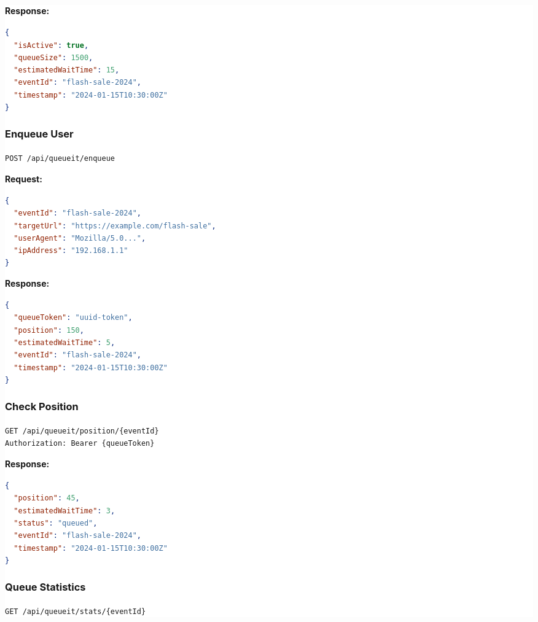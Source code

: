 **Response:**
```json
{
  "isActive": true,
  "queueSize": 1500,
  "estimatedWaitTime": 15,
  "eventId": "flash-sale-2024",
  "timestamp": "2024-01-15T10:30:00Z"
}
```

### Enqueue User
```http
POST /api/queueit/enqueue
```

**Request:**
```json
{
  "eventId": "flash-sale-2024",
  "targetUrl": "https://example.com/flash-sale",
  "userAgent": "Mozilla/5.0...",
  "ipAddress": "192.168.1.1"
}
```

**Response:**
```json
{
  "queueToken": "uuid-token",
  "position": 150,
  "estimatedWaitTime": 5,
  "eventId": "flash-sale-2024",
  "timestamp": "2024-01-15T10:30:00Z"
}
```

### Check Position
```http
GET /api/queueit/position/{eventId}
Authorization: Bearer {queueToken}
```

**Response:**
```json
{
  "position": 45,
  "estimatedWaitTime": 3,
  "status": "queued",
  "eventId": "flash-sale-2024",
  "timestamp": "2024-01-15T10:30:00Z"
}
```

### Queue Statistics
```http
GET /api/queueit/stats/{eventId}
```
